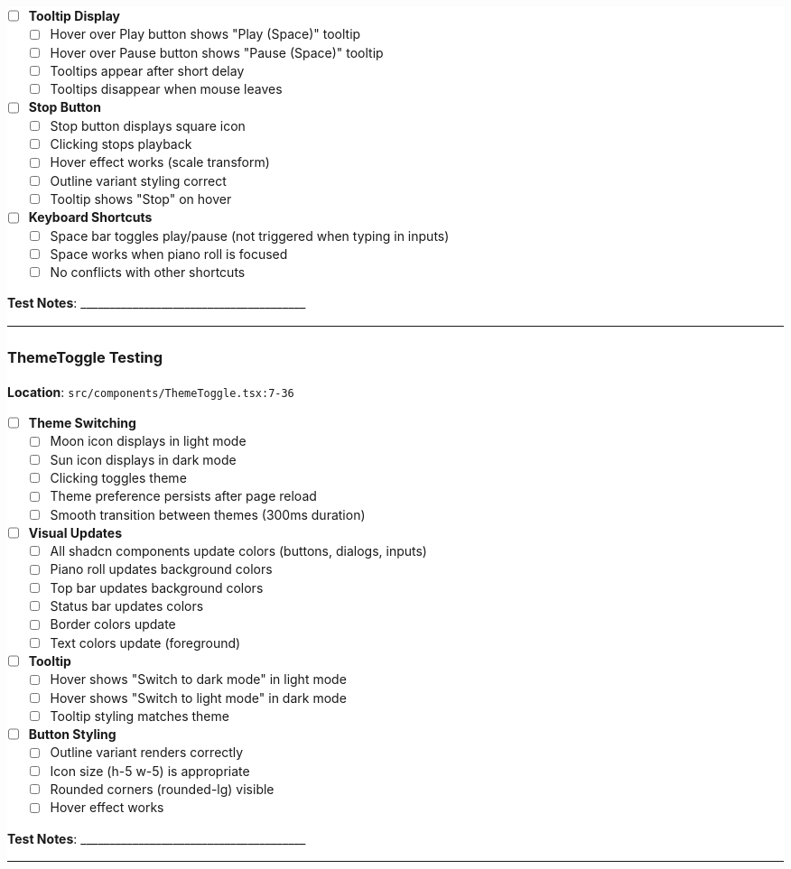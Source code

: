 - [ ] **Tooltip Display**
  - [ ] Hover over Play button shows "Play (Space)" tooltip
  - [ ] Hover over Pause button shows "Pause (Space)" tooltip
  - [ ] Tooltips appear after short delay
  - [ ] Tooltips disappear when mouse leaves

- [ ] **Stop Button**
  - [ ] Stop button displays square icon
  - [ ] Clicking stops playback
  - [ ] Hover effect works (scale transform)
  - [ ] Outline variant styling correct
  - [ ] Tooltip shows "Stop" on hover

- [ ] **Keyboard Shortcuts**
  - [ ] Space bar toggles play/pause (not triggered when typing in inputs)
  - [ ] Space works when piano roll is focused
  - [ ] No conflicts with other shortcuts

**Test Notes**: _______________________________________

---

### ThemeToggle Testing

**Location**: `src/components/ThemeToggle.tsx:7-36`

- [ ] **Theme Switching**
  - [ ] Moon icon displays in light mode
  - [ ] Sun icon displays in dark mode
  - [ ] Clicking toggles theme
  - [ ] Theme preference persists after page reload
  - [ ] Smooth transition between themes (300ms duration)

- [ ] **Visual Updates**
  - [ ] All shadcn components update colors (buttons, dialogs, inputs)
  - [ ] Piano roll updates background colors
  - [ ] Top bar updates background colors
  - [ ] Status bar updates colors
  - [ ] Border colors update
  - [ ] Text colors update (foreground)

- [ ] **Tooltip**
  - [ ] Hover shows "Switch to dark mode" in light mode
  - [ ] Hover shows "Switch to light mode" in dark mode
  - [ ] Tooltip styling matches theme

- [ ] **Button Styling**
  - [ ] Outline variant renders correctly
  - [ ] Icon size (h-5 w-5) is appropriate
  - [ ] Rounded corners (rounded-lg) visible
  - [ ] Hover effect works

**Test Notes**: _______________________________________

---
